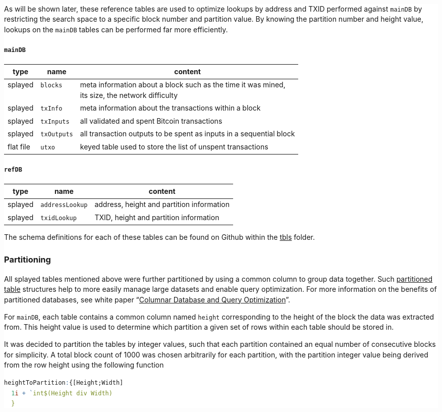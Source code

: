 As will be shown later, these reference tables are used to optimize
lookups by address and TXID performed against `mainDB` by restricting
the search space to a specific block number and partition value. By
knowing the partition number and height value, lookups on the `mainDB`
tables can be performed far more efficiently.

#### `mainDB`

type      | name        | content
----------|-------------|---------------------------------------------------
splayed   | `blocks`    | meta information about a block such as the time it was mined,<br/>its size, the network difficulty
splayed   | `txInfo`    | meta information about the transactions within a block
splayed   | `txInputs`  | all validated and spent Bitcoin transactions
splayed   | `txOutputs` | all transaction outputs to be spent as inputs in a sequential block
flat file | `utxo`      | keyed table used to store the list of unspent transactions


#### `refDB`

type      | name            | content
----------|-----------------|---------------------------------------------------
splayed   | `addressLookup` | address, height and partition information
splayed   | `txidLookup`    | TXID, height and partition information

The schema definitions for each of these tables can be found on Github within the 
[tbls](https://github.com/jlucid/qExplorer/tree/master/tbls) folder.


### Partitioning 

All splayed tables mentioned above were further partitioned by using a
common column to group data together. Such [partitioned
table](/q4m3/14_Introduction_to_Kdb+/#143-partitioned-tables)
structures help to more easily manage large datasets and enable query
optimization. For more information on the benefits of partitioned
databases, see white paper “[Columnar Database and Query
Optimization](../columnar_database_and_query_optimization.pdf)”.

For `mainDB`, each table contains a common column named `height`
corresponding to the height of the block the data was extracted from.
This height value is used to determine which partition a given set of
rows within each table should be stored in.

It was decided to partition the tables by integer values, such that each
partition contained an equal number of consecutive blocks for
simplicity. A total block count of 1000 was chosen arbitrarily for each
partition, with the partition integer value being derived from the row
height using the following function

```q
heightToPartition:{[Height;Width]
  1i + `int$(Height div Width)
  }
```
